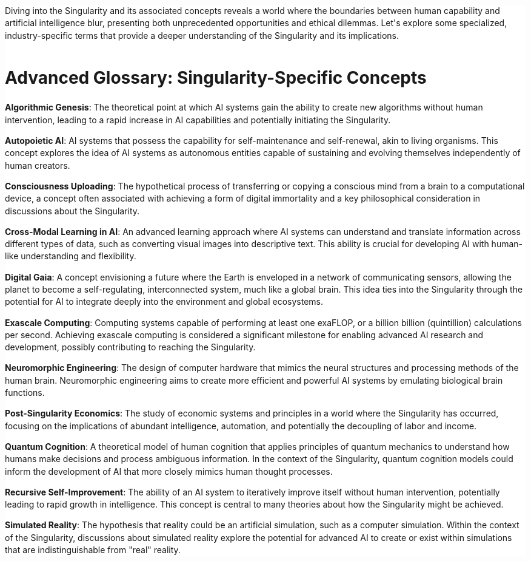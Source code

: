 Diving into the Singularity and its associated concepts reveals a world where the boundaries between human capability and artificial intelligence blur, presenting both unprecedented opportunities and ethical dilemmas. Let's explore some specialized, industry-specific terms that provide a deeper understanding of the Singularity and its implications.

# Advanced Glossary: Singularity-Specific Concepts

**Algorithmic Genesis**: The theoretical point at which AI systems gain the ability to create new algorithms without human intervention, leading to a rapid increase in AI capabilities and potentially initiating the Singularity.

**Autopoietic AI**: AI systems that possess the capability for self-maintenance and self-renewal, akin to living organisms. This concept explores the idea of AI systems as autonomous entities capable of sustaining and evolving themselves independently of human creators.

**Consciousness Uploading**: The hypothetical process of transferring or copying a conscious mind from a brain to a computational device, a concept often associated with achieving a form of digital immortality and a key philosophical consideration in discussions about the Singularity.

**Cross-Modal Learning in AI**: An advanced learning approach where AI systems can understand and translate information across different types of data, such as converting visual images into descriptive text. This ability is crucial for developing AI with human-like understanding and flexibility.

**Digital Gaia**: A concept envisioning a future where the Earth is enveloped in a network of communicating sensors, allowing the planet to become a self-regulating, interconnected system, much like a global brain. This idea ties into the Singularity through the potential for AI to integrate deeply into the environment and global ecosystems.

**Exascale Computing**: Computing systems capable of performing at least one exaFLOP, or a billion billion (quintillion) calculations per second. Achieving exascale computing is considered a significant milestone for enabling advanced AI research and development, possibly contributing to reaching the Singularity.

**Neuromorphic Engineering**: The design of computer hardware that mimics the neural structures and processing methods of the human brain. Neuromorphic engineering aims to create more efficient and powerful AI systems by emulating biological brain functions.

**Post-Singularity Economics**: The study of economic systems and principles in a world where the Singularity has occurred, focusing on the implications of abundant intelligence, automation, and potentially the decoupling of labor and income.

**Quantum Cognition**: A theoretical model of human cognition that applies principles of quantum mechanics to understand how humans make decisions and process ambiguous information. In the context of the Singularity, quantum cognition models could inform the development of AI that more closely mimics human thought processes.

**Recursive Self-Improvement**: The ability of an AI system to iteratively improve itself without human intervention, potentially leading to rapid growth in intelligence. This concept is central to many theories about how the Singularity might be achieved.

**Simulated Reality**: The hypothesis that reality could be an artificial simulation, such as a computer simulation. Within the context of the Singularity, discussions about simulated reality explore the potential for advanced AI to create or exist within simulations that are indistinguishable from "real" reality.
